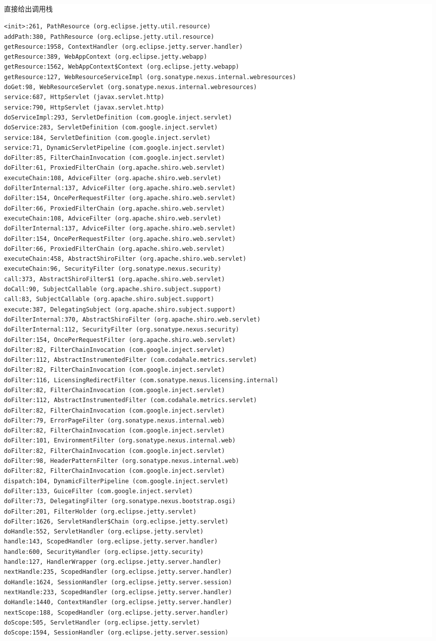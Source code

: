 直接给出调用栈

```
<init>:261, PathResource (org.eclipse.jetty.util.resource)
addPath:380, PathResource (org.eclipse.jetty.util.resource)
getResource:1958, ContextHandler (org.eclipse.jetty.server.handler)
getResource:389, WebAppContext (org.eclipse.jetty.webapp)
getResource:1562, WebAppContext$Context (org.eclipse.jetty.webapp)
getResource:127, WebResourceServiceImpl (org.sonatype.nexus.internal.webresources)
doGet:98, WebResourceServlet (org.sonatype.nexus.internal.webresources)
service:687, HttpServlet (javax.servlet.http)
service:790, HttpServlet (javax.servlet.http)
doServiceImpl:293, ServletDefinition (com.google.inject.servlet)
doService:283, ServletDefinition (com.google.inject.servlet)
service:184, ServletDefinition (com.google.inject.servlet)
service:71, DynamicServletPipeline (com.google.inject.servlet)
doFilter:85, FilterChainInvocation (com.google.inject.servlet)
doFilter:61, ProxiedFilterChain (org.apache.shiro.web.servlet)
executeChain:108, AdviceFilter (org.apache.shiro.web.servlet)
doFilterInternal:137, AdviceFilter (org.apache.shiro.web.servlet)
doFilter:154, OncePerRequestFilter (org.apache.shiro.web.servlet)
doFilter:66, ProxiedFilterChain (org.apache.shiro.web.servlet)
executeChain:108, AdviceFilter (org.apache.shiro.web.servlet)
doFilterInternal:137, AdviceFilter (org.apache.shiro.web.servlet)
doFilter:154, OncePerRequestFilter (org.apache.shiro.web.servlet)
doFilter:66, ProxiedFilterChain (org.apache.shiro.web.servlet)
executeChain:458, AbstractShiroFilter (org.apache.shiro.web.servlet)
executeChain:96, SecurityFilter (org.sonatype.nexus.security)
call:373, AbstractShiroFilter$1 (org.apache.shiro.web.servlet)
doCall:90, SubjectCallable (org.apache.shiro.subject.support)
call:83, SubjectCallable (org.apache.shiro.subject.support)
execute:387, DelegatingSubject (org.apache.shiro.subject.support)
doFilterInternal:370, AbstractShiroFilter (org.apache.shiro.web.servlet)
doFilterInternal:112, SecurityFilter (org.sonatype.nexus.security)
doFilter:154, OncePerRequestFilter (org.apache.shiro.web.servlet)
doFilter:82, FilterChainInvocation (com.google.inject.servlet)
doFilter:112, AbstractInstrumentedFilter (com.codahale.metrics.servlet)
doFilter:82, FilterChainInvocation (com.google.inject.servlet)
doFilter:116, LicensingRedirectFilter (com.sonatype.nexus.licensing.internal)
doFilter:82, FilterChainInvocation (com.google.inject.servlet)
doFilter:112, AbstractInstrumentedFilter (com.codahale.metrics.servlet)
doFilter:82, FilterChainInvocation (com.google.inject.servlet)
doFilter:79, ErrorPageFilter (org.sonatype.nexus.internal.web)
doFilter:82, FilterChainInvocation (com.google.inject.servlet)
doFilter:101, EnvironmentFilter (org.sonatype.nexus.internal.web)
doFilter:82, FilterChainInvocation (com.google.inject.servlet)
doFilter:98, HeaderPatternFilter (org.sonatype.nexus.internal.web)
doFilter:82, FilterChainInvocation (com.google.inject.servlet)
dispatch:104, DynamicFilterPipeline (com.google.inject.servlet)
doFilter:133, GuiceFilter (com.google.inject.servlet)
doFilter:73, DelegatingFilter (org.sonatype.nexus.bootstrap.osgi)
doFilter:201, FilterHolder (org.eclipse.jetty.servlet)
doFilter:1626, ServletHandler$Chain (org.eclipse.jetty.servlet)
doHandle:552, ServletHandler (org.eclipse.jetty.servlet)
handle:143, ScopedHandler (org.eclipse.jetty.server.handler)
handle:600, SecurityHandler (org.eclipse.jetty.security)
handle:127, HandlerWrapper (org.eclipse.jetty.server.handler)
nextHandle:235, ScopedHandler (org.eclipse.jetty.server.handler)
doHandle:1624, SessionHandler (org.eclipse.jetty.server.session)
nextHandle:233, ScopedHandler (org.eclipse.jetty.server.handler)
doHandle:1440, ContextHandler (org.eclipse.jetty.server.handler)
nextScope:188, ScopedHandler (org.eclipse.jetty.server.handler)
doScope:505, ServletHandler (org.eclipse.jetty.servlet)
doScope:1594, SessionHandler (org.eclipse.jetty.server.session)
```